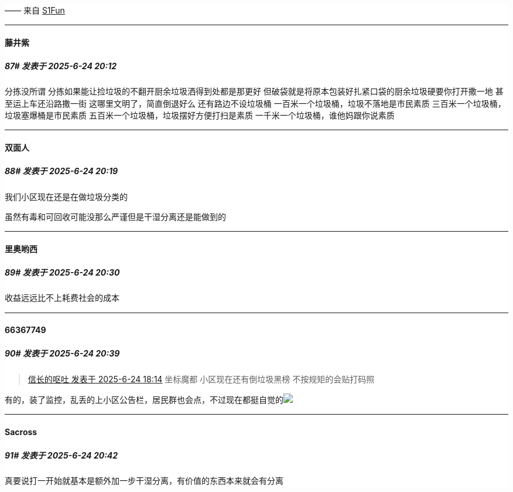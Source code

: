 —— 来自 [S1Fun](https://s1fun.koalcat.com)


*****

####  藤井紫  
##### 87#       发表于 2025-6-24 20:12

分拣没所谓
分拣如果能让捡垃圾的不翻开厨余垃圾洒得到处都是那更好
但破袋就是将原本包装好扎紧口袋的厨余垃圾硬要你打开撒一地
甚至运上车还沿路撒一街
这哪里文明了，简直倒退好么
还有路边不设垃圾桶
一百米一个垃圾桶，垃圾不落地是市民素质
三百米一个垃圾桶，垃圾塞爆桶是市民素质
五百米一个垃圾桶，垃圾摆好方便打扫是素质
一千米一个垃圾桶，谁他妈跟你说素质


*****

####  双面人  
##### 88#       发表于 2025-6-24 20:19

我们小区现在还是在做垃圾分类的

虽然有毒和可回收可能没那么严谨但是干湿分离还是能做到的


*****

####  里奥哟西  
##### 89#       发表于 2025-6-24 20:30

收益远远比不上耗费社会的成本


*****

####  66367749  
##### 90#       发表于 2025-6-24 20:39

<blockquote><a href="httphttps://stage1st.com/2b/forum.php?mod=redirect&amp;goto=findpost&amp;pid=67992613&amp;ptid=2254710" target="_blank">信长的呕吐 发表于 2025-6-24 18:14</a>
坐标魔都 小区现在还有倒垃圾黑榜 不按规矩的会贴打码照</blockquote>
有的，装了监控，乱丢的上小区公告栏，居民群也会点，不过现在都挺自觉的<img src="https://static.stage1st.com/image/smiley/face2017/037.png" referrerpolicy="no-referrer">

*****

####  Sacross  
##### 91#       发表于 2025-6-24 20:42

真要说打一开始就基本是额外加一步干湿分离，有价值的东西本来就会有分离

